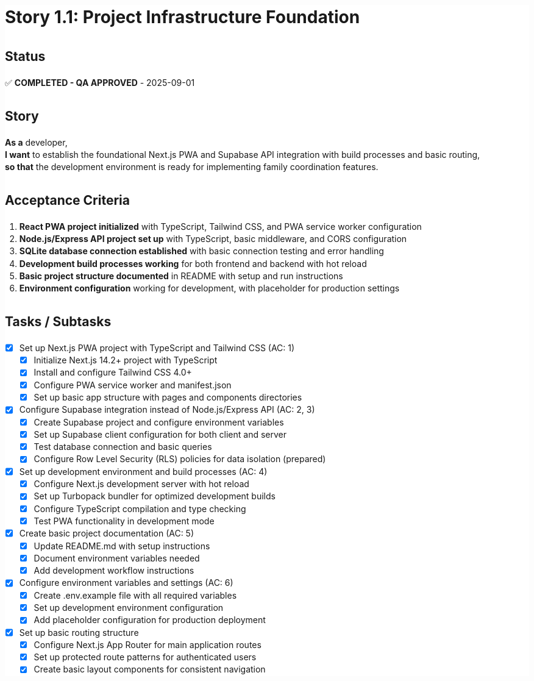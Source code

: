 # 

# Story 1.1: Project Infrastructure Foundation

## Status
✅ **COMPLETED - QA APPROVED** - 2025-09-01

## Story
**As a** developer,  
**I want** to establish the foundational Next.js PWA and Supabase API integration with build processes and basic routing,  
**so that** the development environment is ready for implementing family coordination features.

## Acceptance Criteria

1. **React PWA project initialized** with TypeScript, Tailwind CSS, and PWA service worker configuration
2. **Node.js/Express API project set up** with TypeScript, basic middleware, and CORS configuration  
3. **SQLite database connection established** with basic connection testing and error handling
4. **Development build processes working** for both frontend and backend with hot reload
5. **Basic project structure documented** in README with setup and run instructions
6. **Environment configuration** working for development, with placeholder for production settings

## Tasks / Subtasks

- [x] Set up Next.js PWA project with TypeScript and Tailwind CSS (AC: 1)
  - [x] Initialize Next.js 14.2+ project with TypeScript
  - [x] Install and configure Tailwind CSS 4.0+
  - [x] Configure PWA service worker and manifest.json
  - [x] Set up basic app structure with pages and components directories
- [x] Configure Supabase integration instead of Node.js/Express API (AC: 2, 3) 
  - [x] Create Supabase project and configure environment variables
  - [x] Set up Supabase client configuration for both client and server
  - [x] Test database connection and basic queries
  - [x] Configure Row Level Security (RLS) policies for data isolation (prepared)
- [x] Set up development environment and build processes (AC: 4)
  - [x] Configure Next.js development server with hot reload
  - [x] Set up Turbopack bundler for optimized development builds
  - [x] Configure TypeScript compilation and type checking
  - [x] Test PWA functionality in development mode
- [x] Create basic project documentation (AC: 5)
  - [x] Update README.md with setup instructions
  - [x] Document environment variables needed
  - [x] Add development workflow instructions
- [x] Configure environment variables and settings (AC: 6)
  - [x] Create .env.example file with all required variables
  - [x] Set up development environment configuration
  - [x] Add placeholder configuration for production deployment
- [x] Set up basic routing structure 
  - [x] Configure Next.js App Router for main application routes
  - [x] Set up protected route patterns for authenticated users
  - [x] Create basic layout components for consistent navigation
